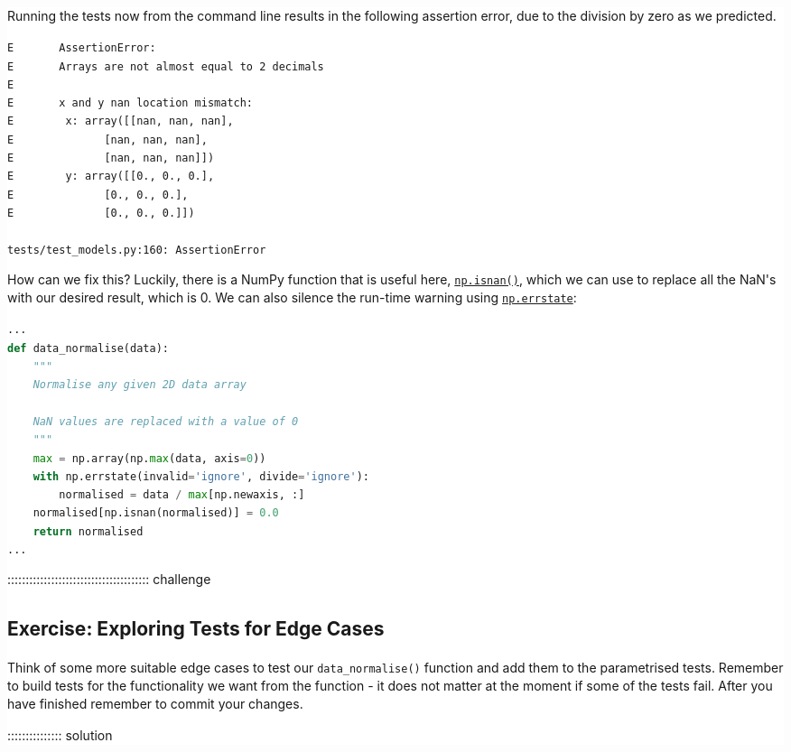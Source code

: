 Running the tests now from the command line results in the following assertion error,
due to the division by zero as we predicted.

```output
E       AssertionError: 
E       Arrays are not almost equal to 2 decimals
E       
E       x and y nan location mismatch:
E        x: array([[nan, nan, nan],
E              [nan, nan, nan],
E              [nan, nan, nan]])
E        y: array([[0., 0., 0.],
E              [0., 0., 0.],
E              [0., 0., 0.]])

tests/test_models.py:160: AssertionError
```

How can we fix this?
Luckily, there is a NumPy function that is useful here,
[`np.isnan()`](https://numpy.org/doc/stable/reference/generated/numpy.isnan.html),
which we can use to replace all the NaN's with our desired result,
which is 0.
We can also silence the run-time warning using
[`np.errstate`](https://numpy.org/doc/stable/reference/generated/numpy.errstate.html):

```python
...
def data_normalise(data):
    """
    Normalise any given 2D data array

    NaN values are replaced with a value of 0
    """
    max = np.array(np.max(data, axis=0))
    with np.errstate(invalid='ignore', divide='ignore'):
        normalised = data / max[np.newaxis, :]
    normalised[np.isnan(normalised)] = 0.0
    return normalised
...
```

:::::::::::::::::::::::::::::::::::::::  challenge

## Exercise: Exploring Tests for Edge Cases

Think of some more suitable edge cases to test our `data_normalise()` function
and add them to the parametrised tests.
Remember to build tests for the functionality we want from the function -
it does not matter at the moment if some of the tests fail.
After you have finished remember to commit your changes.

:::::::::::::::  solution
